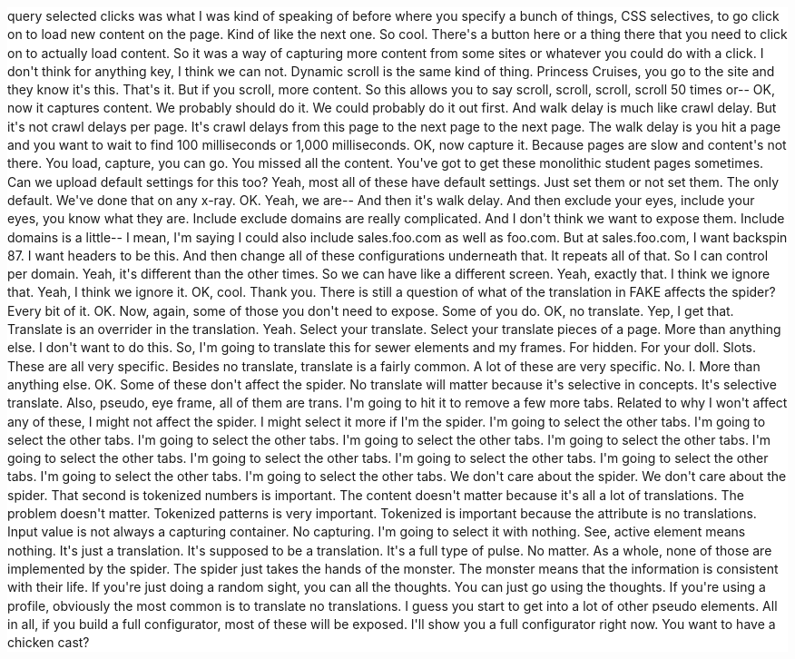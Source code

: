 query selected clicks was what I was kind of speaking of before where you specify a bunch of things, CSS selectives, to go click on to load new content on the page. Kind of like the next one. So cool. There's a button here or a thing there that you need to click on to actually load content. So it was a way of capturing more content from some sites or whatever you could do with a click. I don't think for anything key, I think we can not. Dynamic scroll is the same kind of thing. Princess Cruises, you go to the site and they know it's this. That's it. But if you scroll, more content. So this allows you to say scroll, scroll, scroll, scroll 50 times or-- OK, now it captures content. We probably should do it. We could probably do it out first. And walk delay is much like crawl delay. But it's not crawl delays per page. It's crawl delays from this page to the next page to the next page. The walk delay is you hit a page and you want to wait to find 100 milliseconds or 1,000 milliseconds. OK, now capture it. Because pages are slow and content's not there. You load, capture, you can go. You missed all the content. You've got to get these monolithic student pages sometimes. Can we upload default settings for this too? Yeah, most all of these have default settings. Just set them or not set them. The only default. We've done that on any x-ray. OK. Yeah, we are-- And then it's walk delay. And then exclude your eyes, include your eyes, you know what they are. Include exclude domains are really complicated. And I don't think we want to expose them. Include domains is a little-- I mean, I'm saying I could also include sales.foo.com as well as foo.com. But at sales.foo.com, I want backspin 87. I want headers to be this. And then change all of these configurations underneath that. It repeats all of that. So I can control per domain. Yeah, it's different than the other times. So we can have like a different screen. Yeah, exactly that. I think we ignore that. Yeah, I think we ignore it. OK, cool. Thank you. There is still a question of what of the translation in FAKE affects the spider? Every bit of it. OK. Now, again, some of those you don't need to expose. Some of you do. OK, no translate. Yep, I get that. Translate is an overrider in the translation. Yeah. Select your translate. Select your translate pieces of a page. More than anything else. I don't want to do this. So, I'm going to translate this for sewer elements and my frames. For hidden. For your doll. Slots. These are all very specific. Besides no translate, translate is a fairly common. A lot of these are very specific. No. I. More than anything else. OK. Some of these don't affect the spider. No translate will matter because it's selective in concepts. It's selective translate. Also, pseudo, eye frame, all of them are trans. I'm going to hit it to remove a few more tabs. Related to why I won't affect any of these, I might not affect the spider. I might select it more if I'm the spider. I'm going to select the other tabs. I'm going to select the other tabs. I'm going to select the other tabs. I'm going to select the other tabs. I'm going to select the other tabs. I'm going to select the other tabs. I'm going to select the other tabs. I'm going to select the other tabs. I'm going to select the other tabs. I'm going to select the other tabs. I'm going to select the other tabs. We don't care about the spider. We don't care about the spider. That second is tokenized numbers is important. The content doesn't matter because it's all a lot of translations. The problem doesn't matter. Tokenized patterns is very important. Tokenized is important because the attribute is no translations. Input value is not always a capturing container. No capturing. I'm going to select it with nothing. See, active element means nothing. It's just a translation. It's supposed to be a translation. It's a full type of pulse. No matter. As a whole, none of those are implemented by the spider. The spider just takes the hands of the monster. The monster means that the information is consistent with their life. If you're just doing a random sight, you can all the thoughts. You can just go using the thoughts. If you're using a profile, obviously the most common is to translate no translations. I guess you start to get into a lot of other pseudo elements. All in all, if you build a full configurator, most of these will be exposed. I'll show you a full configurator right now. You want to have a chicken cast?